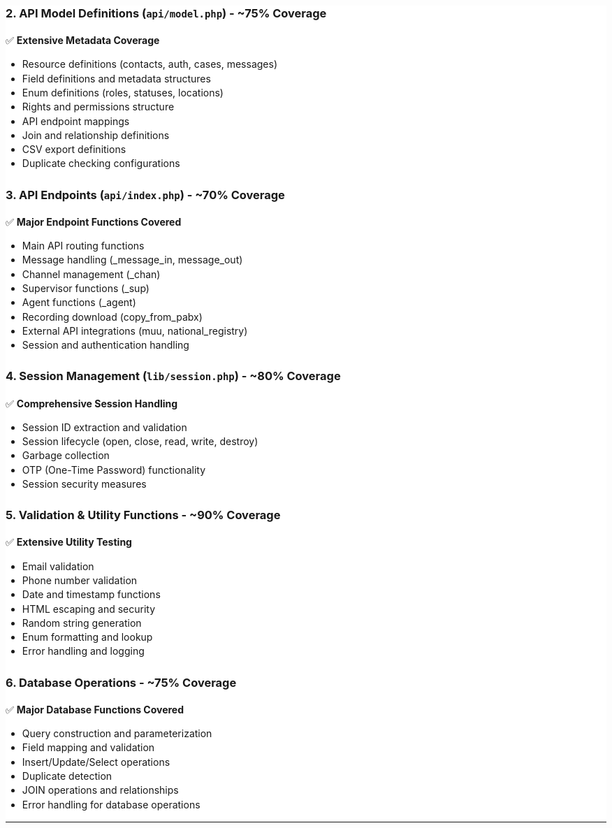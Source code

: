 ### 2. API Model Definitions (`api/model.php`) - **~75% Coverage**
✅ **Extensive Metadata Coverage**
- Resource definitions (contacts, auth, cases, messages)
- Field definitions and metadata structures
- Enum definitions (roles, statuses, locations)
- Rights and permissions structure
- API endpoint mappings
- Join and relationship definitions
- CSV export definitions
- Duplicate checking configurations

### 3. API Endpoints (`api/index.php`) - **~70% Coverage**
✅ **Major Endpoint Functions Covered**
- Main API routing functions
- Message handling (_message_in, message_out)
- Channel management (_chan)
- Supervisor functions (_sup)
- Agent functions (_agent)
- Recording download (copy_from_pabx)
- External API integrations (muu, national_registry)
- Session and authentication handling

### 4. Session Management (`lib/session.php`) - **~80% Coverage**
✅ **Comprehensive Session Handling**
- Session ID extraction and validation
- Session lifecycle (open, close, read, write, destroy)
- Garbage collection
- OTP (One-Time Password) functionality
- Session security measures

### 5. Validation & Utility Functions - **~90% Coverage**
✅ **Extensive Utility Testing**
- Email validation
- Phone number validation
- Date and timestamp functions
- HTML escaping and security
- Random string generation
- Enum formatting and lookup
- Error handling and logging

### 6. Database Operations - **~75% Coverage**
✅ **Major Database Functions Covered**
- Query construction and parameterization
- Field mapping and validation
- Insert/Update/Select operations
- Duplicate detection
- JOIN operations and relationships
- Error handling for database operations

---